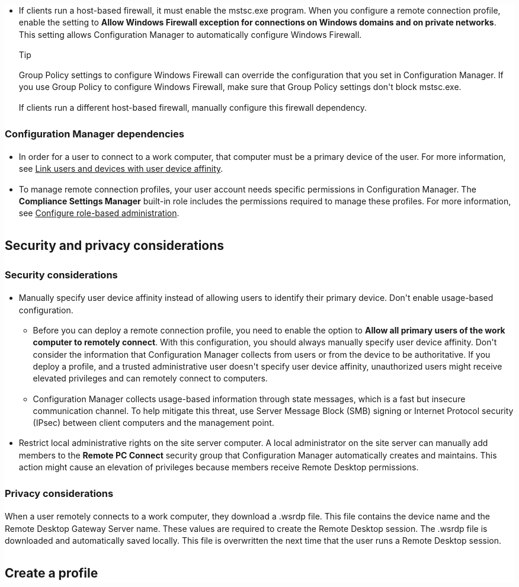 - If clients run a host-based firewall, it must enable the mstsc.exe program. When you configure a remote connection profile, enable the setting to **Allow Windows Firewall exception for connections on Windows domains and on private networks**. This setting allows Configuration Manager to automatically configure Windows Firewall.

    > [!TIP]
    > Group Policy settings to configure Windows Firewall can override the configuration that you set in Configuration Manager. If you use Group Policy to configure Windows Firewall, make sure that Group Policy settings don't block mstsc.exe.

    If clients run a different host-based firewall, manually configure this firewall dependency.  

### Configuration Manager dependencies  

- In order for a user to connect to a work computer, that computer must be a primary device of the user. For more information, see [Link users and devices with user device affinity](../../apps/deploy-use/link-users-and-devices-with-user-device-affinity.md).

- To manage remote connection profiles, your user account needs specific permissions in Configuration Manager. The **Compliance Settings Manager** built-in role includes the permissions required to manage these profiles. For more information, see [Configure role-based administration](../../core/servers/deploy/configure/configure-role-based-administration.md).

## Security and privacy considerations

### Security considerations  

- Manually specify user device affinity instead of allowing users to identify their primary device. Don't enable usage-based configuration.

  - Before you can deploy a remote connection profile, you need to enable the option to **Allow all primary users of the work computer to remotely connect**. With this configuration, you should always manually specify user device affinity. Don't consider the information that Configuration Manager collects from users or from the device to be authoritative. If you deploy a profile, and a trusted administrative user doesn't specify user device affinity, unauthorized users might receive elevated privileges and can remotely connect to computers.

  - Configuration Manager collects usage-based information through state messages, which is a fast but insecure communication channel. To help mitigate this threat, use Server Message Block (SMB) signing or Internet Protocol security (IPsec) between client computers and the management point.

- Restrict local administrative rights on the site server computer. A local administrator on the site server can manually add members to the **Remote PC Connect** security group that Configuration Manager automatically creates and maintains. This action might cause an elevation of privileges because members receive Remote Desktop permissions.

### Privacy considerations  

When a user remotely connects to a work computer, they download a .wsrdp file. This file contains the device name and the Remote Desktop Gateway Server name. These values are required to create the Remote Desktop session. The .wsrdp file is downloaded and automatically saved locally. This file is overwritten the next time that the user runs a Remote Desktop session.  

## Create a profile
